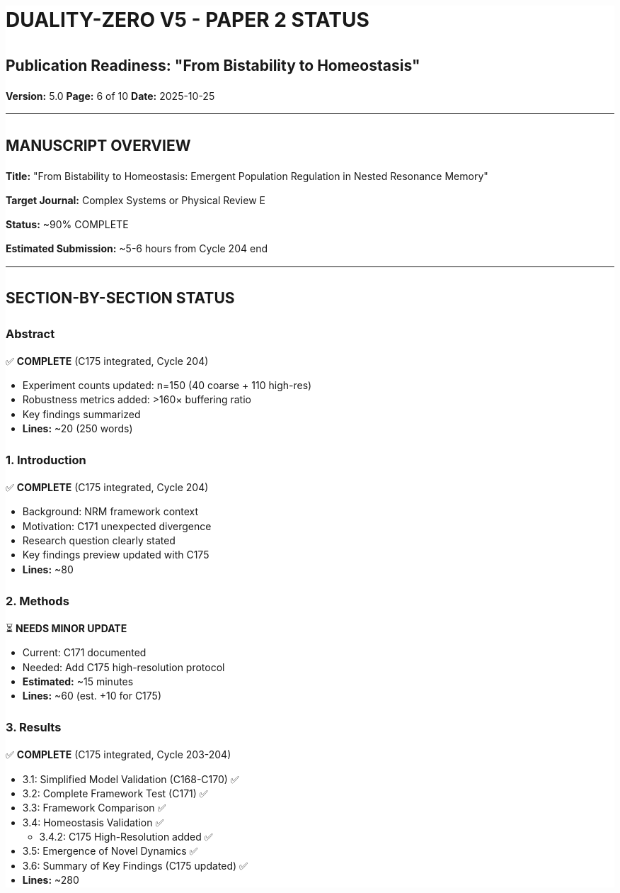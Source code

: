 

# DUALITY-ZERO V5 - PAPER 2 STATUS
## Publication Readiness: "From Bistability to Homeostasis"

**Version:** 5.0
**Page:** 6 of 10
**Date:** 2025-10-25

---

## MANUSCRIPT OVERVIEW

**Title:** "From Bistability to Homeostasis: Emergent Population Regulation in Nested Resonance Memory"

**Target Journal:** Complex Systems or Physical Review E

**Status:** ~90% COMPLETE

**Estimated Submission:** ~5-6 hours from Cycle 204 end

---

## SECTION-BY-SECTION STATUS

### Abstract
✅ **COMPLETE** (C175 integrated, Cycle 204)
- Experiment counts updated: n=150 (40 coarse + 110 high-res)
- Robustness metrics added: >160× buffering ratio
- Key findings summarized
- **Lines:** ~20 (250 words)

### 1. Introduction
✅ **COMPLETE** (C175 integrated, Cycle 204)
- Background: NRM framework context
- Motivation: C171 unexpected divergence
- Research question clearly stated
- Key findings preview updated with C175
- **Lines:** ~80

### 2. Methods
⏳ **NEEDS MINOR UPDATE**
- Current: C171 documented
- Needed: Add C175 high-resolution protocol
- **Estimated:** ~15 minutes
- **Lines:** ~60 (est. +10 for C175)

### 3. Results
✅ **COMPLETE** (C175 integrated, Cycle 203-204)
- 3.1: Simplified Model Validation (C168-C170) ✅
- 3.2: Complete Framework Test (C171) ✅
- 3.3: Framework Comparison ✅
- 3.4: Homeostasis Validation ✅
  - 3.4.2: C175 High-Resolution added ✅
- 3.5: Emergence of Novel Dynamics ✅
- 3.6: Summary of Key Findings (C175 updated) ✅
- **Lines:** ~280
